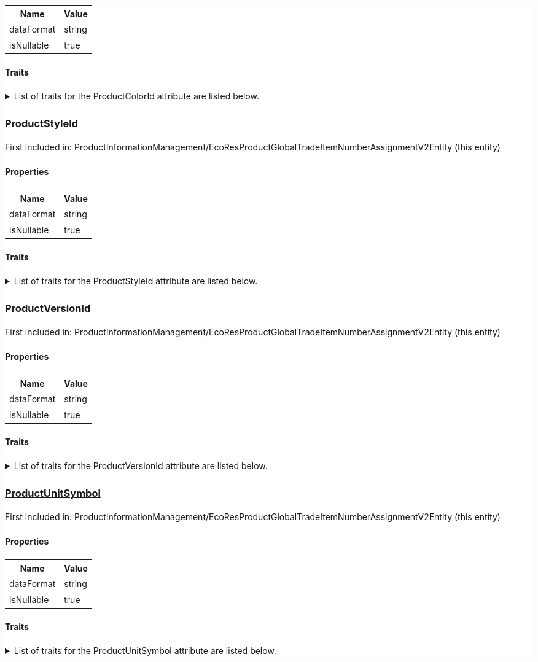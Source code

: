 <table><tr><th>Name</th><th>Value</th></tr><tr><td>dataFormat</td><td>string</td></tr><tr><td>isNullable</td><td>true</td></tr></table>

#### Traits

<details><summary>List of traits for the ProductColorId attribute are listed below.</summary></details>

### <a href=#ProductStyleId name="ProductStyleId">ProductStyleId</a>

First included in: ProductInformationManagement/EcoResProductGlobalTradeItemNumberAssignmentV2Entity (this entity)  

#### Properties

<table><tr><th>Name</th><th>Value</th></tr><tr><td>dataFormat</td><td>string</td></tr><tr><td>isNullable</td><td>true</td></tr></table>

#### Traits

<details><summary>List of traits for the ProductStyleId attribute are listed below.</summary></details>

### <a href=#ProductVersionId name="ProductVersionId">ProductVersionId</a>

First included in: ProductInformationManagement/EcoResProductGlobalTradeItemNumberAssignmentV2Entity (this entity)  

#### Properties

<table><tr><th>Name</th><th>Value</th></tr><tr><td>dataFormat</td><td>string</td></tr><tr><td>isNullable</td><td>true</td></tr></table>

#### Traits

<details><summary>List of traits for the ProductVersionId attribute are listed below.</summary></details>

### <a href=#ProductUnitSymbol name="ProductUnitSymbol">ProductUnitSymbol</a>

First included in: ProductInformationManagement/EcoResProductGlobalTradeItemNumberAssignmentV2Entity (this entity)  

#### Properties

<table><tr><th>Name</th><th>Value</th></tr><tr><td>dataFormat</td><td>string</td></tr><tr><td>isNullable</td><td>true</td></tr></table>

#### Traits

<details><summary>List of traits for the ProductUnitSymbol attribute are listed below.</summary></details>
